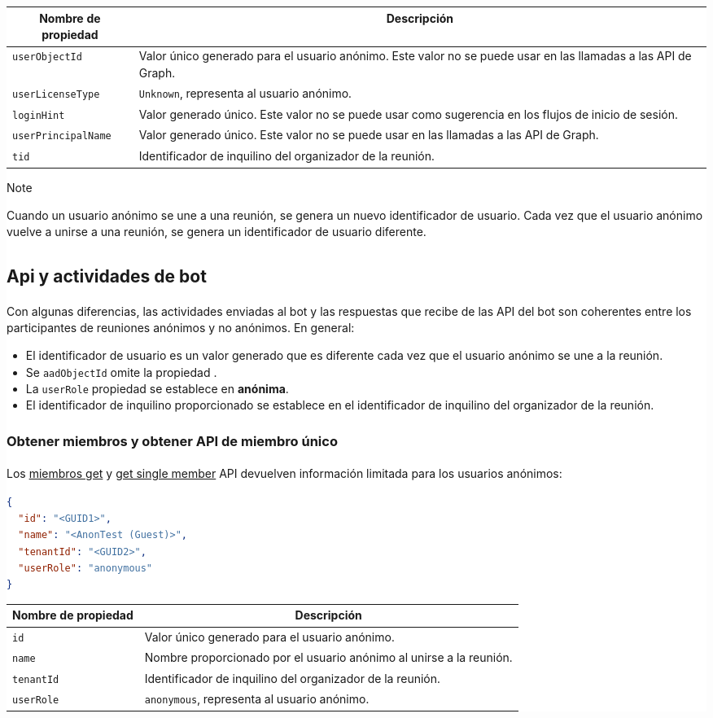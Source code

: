 | **Nombre de propiedad** | **Descripción** |
| --- | --- |
| `userObjectId` | Valor único generado para el usuario anónimo. Este valor no se puede usar en las llamadas a las API de Graph. |
| `userLicenseType` | `Unknown`, representa al usuario anónimo. |
| `loginHint` | Valor generado único. Este valor no se puede usar como sugerencia en los flujos de inicio de sesión. |
| `userPrincipalName` | Valor generado único. Este valor no se puede usar en las llamadas a las API de Graph. |
| `tid` | Identificador de inquilino del organizador de la reunión. |

> [!NOTE]
> Cuando un usuario anónimo se une a una reunión, se genera un nuevo identificador de usuario. Cada vez que el usuario anónimo vuelve a unirse a una reunión, se genera un identificador de usuario diferente.

## <a name="bot-activities-and-apis"></a>Api y actividades de bot

Con algunas diferencias, las actividades enviadas al bot y las respuestas que recibe de las API del bot son coherentes entre los participantes de reuniones anónimos y no anónimos. En general:

* El identificador de usuario es un valor generado que es diferente cada vez que el usuario anónimo se une a la reunión.
* Se `aadObjectId` omite la propiedad .
* La `userRole` propiedad se establece en **anónima**.
* El identificador de inquilino proporcionado se establece en el identificador de inquilino del organizador de la reunión.

### <a name="get-members-and-get-single-member-apis"></a>Obtener miembros y obtener API de miembro único

Los [miembros get](/microsoftteams/platform/bots/how-to/get-teams-context#fetch-the-roster-or-user-profile) y [get single member](/microsoftteams/platform/bots/how-to/get-teams-context#get-single-member-details) API devuelven información limitada para los usuarios anónimos:

```json
{ 
  "id": "<GUID1>", 
  "name": "<AnonTest (Guest)>",  
  "tenantId": "<GUID2>", 
  "userRole": "anonymous" 
} 
```

| **Nombre de propiedad** | **Descripción** |
| --- | --- |
| `id` | Valor único generado para el usuario anónimo. |
| `name` | Nombre proporcionado por el usuario anónimo al unirse a la reunión. |
| `tenantId` | Identificador de inquilino del organizador de la reunión. |
| `userRole` | `anonymous`, representa al usuario anónimo. |
